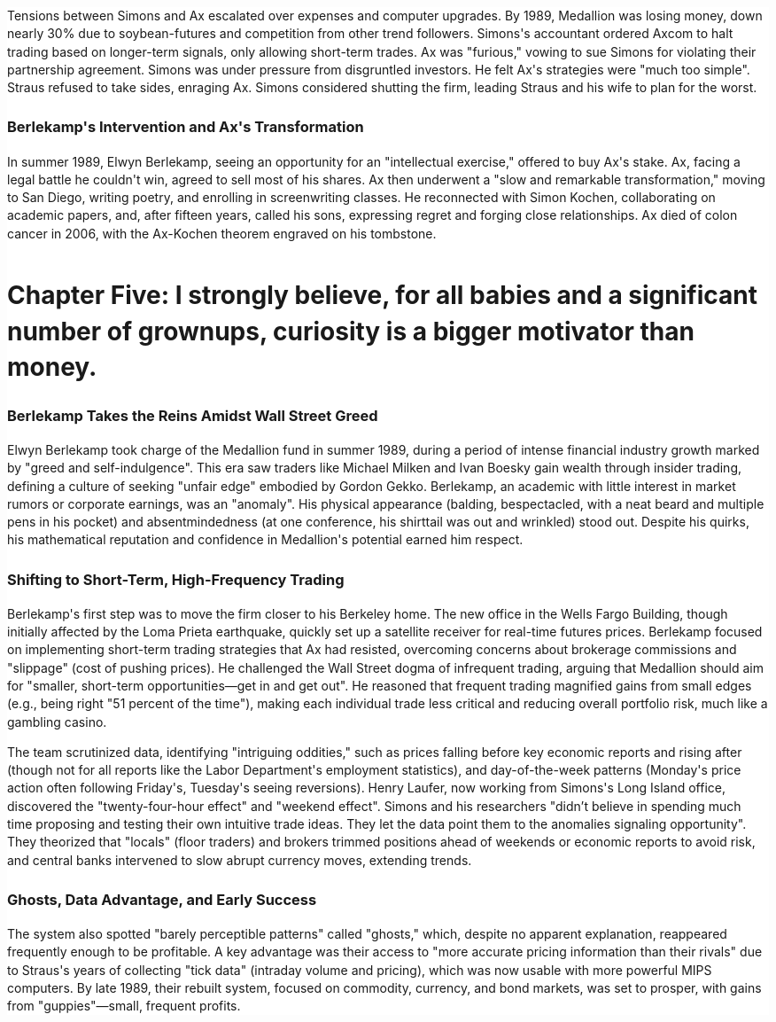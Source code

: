 Tensions between Simons and Ax escalated over expenses and computer upgrades. By 1989, Medallion was losing money, down nearly 30% due to soybean-futures and competition from other trend followers. Simons's accountant ordered Axcom to halt trading based on longer-term signals, only allowing short-term trades. Ax was "furious," vowing to sue Simons for violating their partnership agreement. Simons was under pressure from disgruntled investors. He felt Ax's strategies were "much too simple". Straus refused to take sides, enraging Ax. Simons considered shutting the firm, leading Straus and his wife to plan for the worst.

### Berlekamp's Intervention and Ax's Transformation
In summer 1989, Elwyn Berlekamp, seeing an opportunity for an "intellectual exercise," offered to buy Ax's stake. Ax, facing a legal battle he couldn't win, agreed to sell most of his shares. Ax then underwent a "slow and remarkable transformation," moving to San Diego, writing poetry, and enrolling in screenwriting classes. He reconnected with Simon Kochen, collaborating on academic papers, and, after fifteen years, called his sons, expressing regret and forging close relationships. Ax died of colon cancer in 2006, with the Ax-Kochen theorem engraved on his tombstone.

# Chapter Five: I strongly believe, for all babies and a significant number of grownups, curiosity is a bigger motivator than money.
### Berlekamp Takes the Reins Amidst Wall Street Greed
Elwyn Berlekamp took charge of the Medallion fund in summer 1989, during a period of intense financial industry growth marked by "greed and self-indulgence". This era saw traders like Michael Milken and Ivan Boesky gain wealth through insider trading, defining a culture of seeking "unfair edge" embodied by Gordon Gekko. Berlekamp, an academic with little interest in market rumors or corporate earnings, was an "anomaly". His physical appearance (balding, bespectacled, with a neat beard and multiple pens in his pocket) and absentmindedness (at one conference, his shirttail was out and wrinkled) stood out. Despite his quirks, his mathematical reputation and confidence in Medallion's potential earned him respect.

### Shifting to Short-Term, High-Frequency Trading
Berlekamp's first step was to move the firm closer to his Berkeley home. The new office in the Wells Fargo Building, though initially affected by the Loma Prieta earthquake, quickly set up a satellite receiver for real-time futures prices. Berlekamp focused on implementing short-term trading strategies that Ax had resisted, overcoming concerns about brokerage commissions and "slippage" (cost of pushing prices). He challenged the Wall Street dogma of infrequent trading, arguing that Medallion should aim for "smaller, short-term opportunities—get in and get out". He reasoned that frequent trading magnified gains from small edges (e.g., being right "51 percent of the time"), making each individual trade less critical and reducing overall portfolio risk, much like a gambling casino.

The team scrutinized data, identifying "intriguing oddities," such as prices falling before key economic reports and rising after (though not for all reports like the Labor Department's employment statistics), and day-of-the-week patterns (Monday's price action often following Friday's, Tuesday's seeing reversions). Henry Laufer, now working from Simons's Long Island office, discovered the "twenty-four-hour effect" and "weekend effect". Simons and his researchers "didn’t believe in spending much time proposing and testing their own intuitive trade ideas. They let the data point them to the anomalies signaling opportunity". They theorized that "locals" (floor traders) and brokers trimmed positions ahead of weekends or economic reports to avoid risk, and central banks intervened to slow abrupt currency moves, extending trends.

### Ghosts, Data Advantage, and Early Success
The system also spotted "barely perceptible patterns" called "ghosts," which, despite no apparent explanation, reappeared frequently enough to be profitable. A key advantage was their access to "more accurate pricing information than their rivals" due to Straus's years of collecting "tick data" (intraday volume and pricing), which was now usable with more powerful MIPS computers. By late 1989, their rebuilt system, focused on commodity, currency, and bond markets, was set to prosper, with gains from "guppies"—small, frequent profits.
